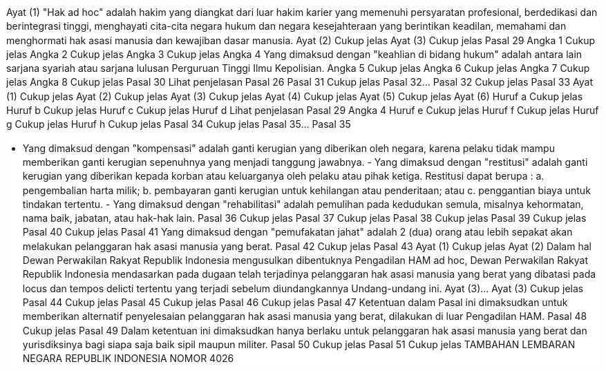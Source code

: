 Ayat (1) "Hak ad hoc" adalah hakim yang diangkat dari luar hakim karier yang memenuhi persyaratan profesional, berdedikasi dan berintegrasi tinggi, menghayati cita-cita negara hukum dan negara kesejahteraan yang berintikan keadilan, memahami dan menghormati hak asasi manusia dan kewajiban dasar manusia. Ayat (2) Cukup jelas Ayat (3) Cukup jelas
Pasal 29
Angka 1 Cukup jelas Angka 2 Cukup jelas Angka 3 Cukup jelas Angka 4 Yang dimaksud dengan "keahlian di bidang hukum" adalah antara lain sarjana syariah atau sarjana lulusan Perguruan Tinggi Ilmu Kepolisian. Angka 5 Cukup jelas Angka 6 Cukup jelas Angka 7 Cukup jelas Angka 8 Cukup jelas
Pasal 30
Lihat penjelasan Pasal 26
Pasal 31
Cukup jelas Pasal 32...
Pasal 32
Cukup jelas
Pasal 33
Ayat (1) Cukup jelas Ayat (2) Cukup jelas Ayat (3) Cukup jelas Ayat (4) Cukup jelas Ayat (5) Cukup jelas Ayat (6) Huruf a Cukup jelas Huruf b Cukup jelas Huruf c Cukup jelas Huruf d Lihat penjelasan Pasal 29 Angka 4 Huruf e Cukup jelas Huruf f Cukup jelas Huruf g Cukup jelas Huruf h Cukup jelas
Pasal 34
Cukup jelas Pasal 35...
Pasal 35
- Yang dimaksud dengan "kompensasi" adalah ganti kerugian yang diberikan oleh negara, karena pelaku tidak mampu memberikan ganti kerugian sepenuhnya yang menjadi tanggung jawabnya. - Yang dimaksud dengan "restitusi" adalah ganti kerugian yang diberikan kepada korban atau keluarganya oleh pelaku atau pihak ketiga. Restitusi dapat berupa :
a. pengembalian harta milik;
b. pembayaran ganti kerugian untuk kehilangan atau penderitaan; atau
c. penggantian biaya untuk tindakan tertentu. - Yang dimaksud dengan "rehabilitasi" adalah pemulihan pada kedudukan semula, misalnya kehormatan, nama baik, jabatan, atau hak-hak lain.
Pasal 36
Cukup jelas
Pasal 37
Cukup jelas
Pasal 38
Cukup jelas
Pasal 39
Cukup jelas
Pasal 40
Cukup jelas Pasal 41 Yang dimaksud dengan "pemufakatan jahat" adalah 2 (dua) orang atau lebih sepakat akan melakukan pelanggaran hak asasi manusia yang berat.
Pasal 42
Cukup jelas
Pasal 43
Ayat (1) Cukup jelas Ayat (2) Dalam hal Dewan Perwakilan Rakyat Republik Indonesia mengusulkan dibentuknya Pengadilan HAM ad hoc, Dewan Perwakilan Rakyat Republik Indonesia mendasarkan pada dugaan telah terjadinya pelanggaran hak asasi manusia yang berat yang dibatasi pada locus dan tempos delicti tertentu yang terjadi sebelum diundangkannya Undang-undang ini. Ayat (3)... Ayat (3) Cukup jelas
Pasal 44
Cukup jelas
Pasal 45
Cukup jelas
Pasal 46
Cukup jelas Pasal 47 Ketentuan dalam Pasal ini dimaksudkan untuk memberikan alternatif penyelesaian pelanggaran hak asasi manusia yang berat, dilakukan di luar Pengadilan HAM. Pasal 48 Cukup jelas Pasal 49 Dalam ketentuan ini dimaksudkan hanya berlaku untuk pelanggaran hak asasi manusia yang berat dan yurisdiksinya bagi siapa saja baik sipil maupun militer.
Pasal 50
Cukup jelas
Pasal 51
Cukup jelas TAMBAHAN LEMBARAN NEGARA REPUBLIK INDONESIA NOMOR 4026